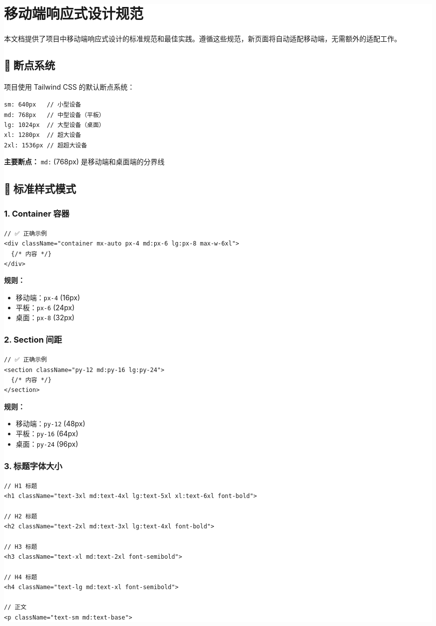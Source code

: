 # 移动端响应式设计规范

本文档提供了项目中移动端响应式设计的标准规范和最佳实践。遵循这些规范，新页面将自动适配移动端，无需额外的适配工作。

## 📱 断点系统

项目使用 Tailwind CSS 的默认断点系统：

```
sm: 640px   // 小型设备
md: 768px   // 中型设备（平板）
lg: 1024px  // 大型设备（桌面）
xl: 1280px  // 超大设备
2xl: 1536px // 超超大设备
```

**主要断点：** `md:` (768px) 是移动端和桌面端的分界线

## 🎨 标准样式模式

### 1. Container 容器

```tsx
// ✅ 正确示例
<div className="container mx-auto px-4 md:px-6 lg:px-8 max-w-6xl">
  {/* 内容 */}
</div>
```

**规则：**
- 移动端：`px-4` (16px)
- 平板：`px-6` (24px)  
- 桌面：`px-8` (32px)

### 2. Section 间距

```tsx
// ✅ 正确示例
<section className="py-12 md:py-16 lg:py-24">
  {/* 内容 */}
</section>
```

**规则：**
- 移动端：`py-12` (48px)
- 平板：`py-16` (64px)
- 桌面：`py-24` (96px)

### 3. 标题字体大小

```tsx
// H1 标题
<h1 className="text-3xl md:text-4xl lg:text-5xl xl:text-6xl font-bold">

// H2 标题  
<h2 className="text-2xl md:text-3xl lg:text-4xl font-bold">

// H3 标题
<h3 className="text-xl md:text-2xl font-semibold">

// H4 标题
<h4 className="text-lg md:text-xl font-semibold">

// 正文
<p className="text-sm md:text-base">
```